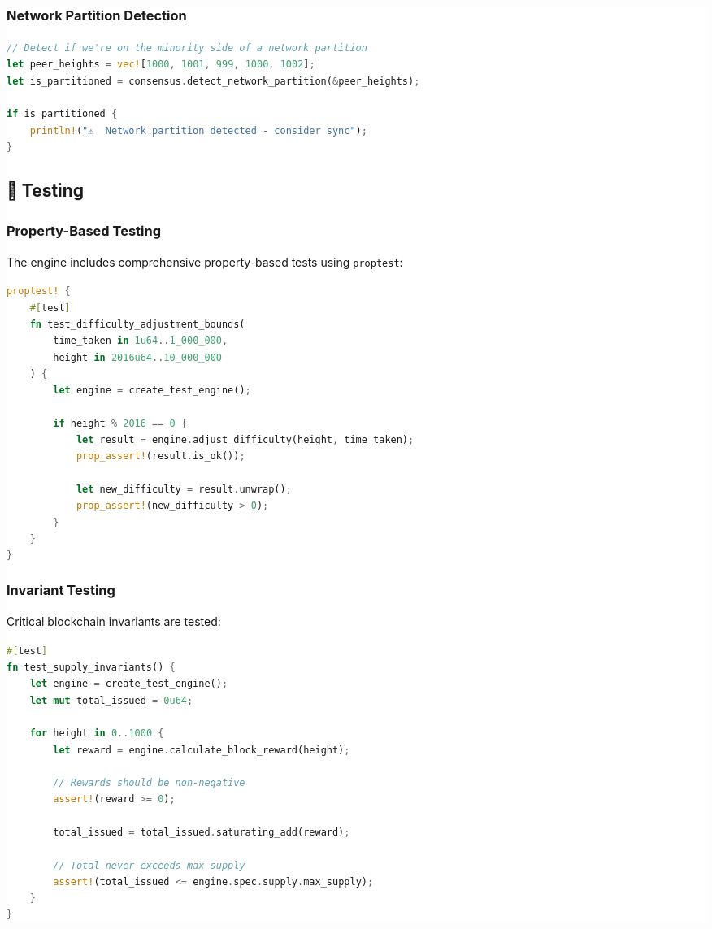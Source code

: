 ### Network Partition Detection

```rust
// Detect if we're on the minority side of a network partition
let peer_heights = vec![1000, 1001, 999, 1000, 1002];
let is_partitioned = consensus.detect_network_partition(&peer_heights);

if is_partitioned {
    println!("⚠️  Network partition detected - consider sync");
}
```

## 🧪 Testing

### Property-Based Testing

The engine includes comprehensive property-based tests using `proptest`:

```rust
proptest! {
    #[test]
    fn test_difficulty_adjustment_bounds(
        time_taken in 1u64..1_000_000,
        height in 2016u64..10_000_000
    ) {
        let engine = create_test_engine();
        
        if height % 2016 == 0 {
            let result = engine.adjust_difficulty(height, time_taken);
            prop_assert!(result.is_ok());
            
            let new_difficulty = result.unwrap();
            prop_assert!(new_difficulty > 0);
        }
    }
}
```

### Invariant Testing

Critical blockchain invariants are tested:

```rust
#[test]
fn test_supply_invariants() {
    let engine = create_test_engine();
    let mut total_issued = 0u64;
    
    for height in 0..1000 {
        let reward = engine.calculate_block_reward(height);
        
        // Rewards should be non-negative
        assert!(reward >= 0);
        
        total_issued = total_issued.saturating_add(reward);
        
        // Total never exceeds max supply
        assert!(total_issued <= engine.spec.supply.max_supply);
    }
}
```
